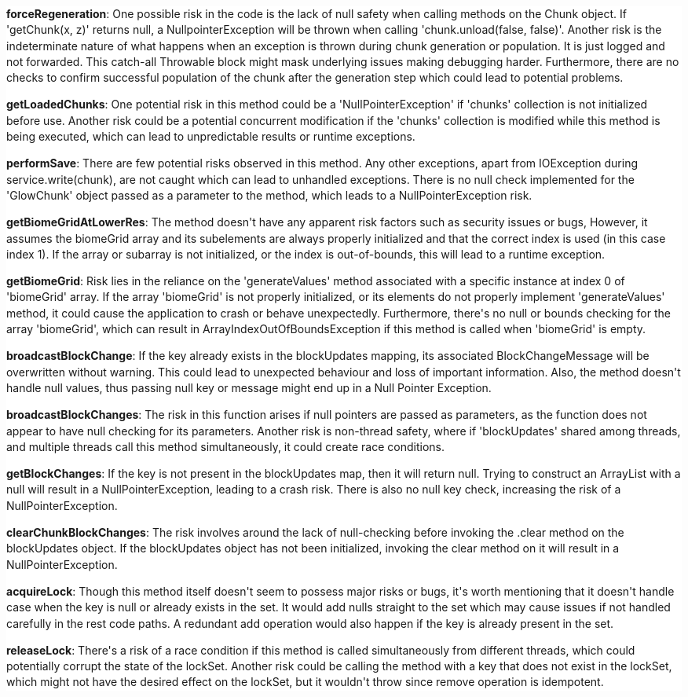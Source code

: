 **forceRegeneration**: One possible risk in the code is the lack of null safety when calling methods on the Chunk object. If 'getChunk(x, z)' returns null, a NullpointerException will be thrown when calling 'chunk.unload(false, false)'. Another risk is the indeterminate nature of what happens when an exception is thrown during chunk generation or population. It is just logged and not forwarded. This catch-all Throwable block might mask underlying issues making debugging harder. Furthermore, there are no checks to confirm successful population of the chunk after the generation step which could lead to potential problems.

**getLoadedChunks**: One potential risk in this method could be a 'NullPointerException' if 'chunks' collection is not initialized before use. Another risk could be a potential concurrent modification if the 'chunks' collection is modified while this method is being executed, which can lead to unpredictable results or runtime exceptions.

**performSave**: There are few potential risks observed in this method. Any other exceptions, apart from IOException during service.write(chunk), are not caught which can lead to unhandled exceptions. There is no null check implemented for the 'GlowChunk' object passed as a parameter to the method, which leads to a NullPointerException risk.

**getBiomeGridAtLowerRes**: The method doesn't have any apparent risk factors such as security issues or bugs, However, it assumes the biomeGrid array and its subelements are always properly initialized and that the correct index is used (in this case index 1). If the array or subarray is not initialized, or the index is out-of-bounds, this will lead to a runtime exception.

**getBiomeGrid**: Risk lies in the reliance on the 'generateValues' method associated with a specific instance at index 0 of 'biomeGrid' array. If the array 'biomeGrid' is not properly initialized, or its elements do not properly implement 'generateValues' method, it could cause the application to crash or behave unexpectedly. Furthermore, there's no null or bounds checking for the array 'biomeGrid', which can result in ArrayIndexOutOfBoundsException if this method is called when 'biomeGrid' is empty.

**broadcastBlockChange**: If the key already exists in the blockUpdates mapping, its associated BlockChangeMessage will be overwritten without warning. This could lead to unexpected behaviour and loss of important information. Also, the method doesn't handle null values, thus passing null key or message might end up in a Null Pointer Exception.

**broadcastBlockChanges**: The risk in this function arises if null pointers are passed as parameters, as the function does not appear to have null checking for its parameters. Another risk is non-thread safety, where if 'blockUpdates' shared among threads, and multiple threads call this method simultaneously, it could create race conditions.

**getBlockChanges**: If the key is not present in the blockUpdates map, then it will return null. Trying to construct an ArrayList with a null will result in a NullPointerException, leading to a crash risk. There is also no null key check, increasing the risk of a NullPointerException.

**clearChunkBlockChanges**: The risk involves around the lack of null-checking before invoking the .clear method on the blockUpdates object. If the blockUpdates object has not been initialized, invoking the clear method on it will result in a NullPointerException.

**acquireLock**: Though this method itself doesn't seem to possess major risks or bugs, it's worth mentioning that it doesn't handle case when the key is null or already exists in the set. It would add nulls straight to the set which may cause issues if not handled carefully in the rest code paths. A redundant add operation would also happen if the key is already present in the set.

**releaseLock**: There's a risk of a race condition if this method is called simultaneously from different threads, which could potentially corrupt the state of the lockSet. Another risk could be calling the method with a key that does not exist in the lockSet, which might not have the desired effect on the lockSet, but it wouldn't throw since remove operation is idempotent.
